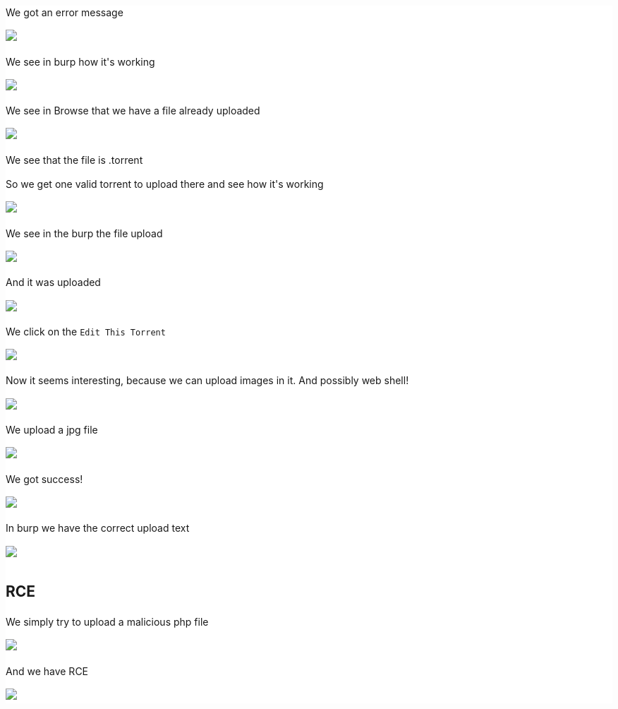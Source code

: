 We got an error message

![](https://0x4rt3mis.github.io/assets/img/vulnhub/2021-11-15-HackTheBox-Popcorn/2021-11-15-HackTheBox-Popcorn%2008:31:12.png)

We see in burp how it's working

![](https://0x4rt3mis.github.io/assets/img/vulnhub/2021-11-15-HackTheBox-Popcorn/2021-11-15-HackTheBox-Popcorn%2008:31:46.png)

We see in Browse that we have a file already uploaded

![](https://0x4rt3mis.github.io/assets/img/vulnhub/2021-11-15-HackTheBox-Popcorn/2021-11-15-HackTheBox-Popcorn%2008:32:14.png)

We see that the file is .torrent

So we get one valid torrent to upload there and see how it's working

![](https://0x4rt3mis.github.io/assets/img/vulnhub/2021-11-15-HackTheBox-Popcorn/2021-11-15-HackTheBox-Popcorn%2008:36:26.png)

We see in the burp the file upload

![](https://0x4rt3mis.github.io/assets/img/vulnhub/2021-11-15-HackTheBox-Popcorn/2021-11-15-HackTheBox-Popcorn%2008:38:38.png)

And it was uploaded 

![](https://0x4rt3mis.github.io/assets/img/vulnhub/2021-11-15-HackTheBox-Popcorn/2021-11-15-HackTheBox-Popcorn%2008:38:49.png)

We click on the `Edit This Torrent`

![](https://0x4rt3mis.github.io/assets/img/vulnhub/2021-11-15-HackTheBox-Popcorn/2021-11-15-HackTheBox-Popcorn%2008:39:24.png)

Now it seems interesting, because we can upload images in it. And possibly web shell!

![](https://0x4rt3mis.github.io/assets/img/vulnhub/2021-11-15-HackTheBox-Popcorn/2021-11-15-HackTheBox-Popcorn%2008:39:49.png)

We upload a jpg file

![](https://0x4rt3mis.github.io/assets/img/vulnhub/2021-11-15-HackTheBox-Popcorn/2021-11-15-HackTheBox-Popcorn%2008:41:14.png)

We got success!

![](https://0x4rt3mis.github.io/assets/img/vulnhub/2021-11-15-HackTheBox-Popcorn/2021-11-15-HackTheBox-Popcorn%2008:41:23.png)

In burp we have the correct upload text

![](https://0x4rt3mis.github.io/assets/img/vulnhub/2021-11-15-HackTheBox-Popcorn/2021-11-15-HackTheBox-Popcorn%2008:41:45.png)

## RCE

We simply try to upload a malicious php file

![](https://0x4rt3mis.github.io/assets/img/vulnhub/2021-11-15-HackTheBox-Popcorn/2021-11-15-HackTheBox-Popcorn%2008:52:12.png)

And we have RCE

![](https://0x4rt3mis.github.io/assets/img/vulnhub/2021-11-15-HackTheBox-Popcorn/2021-11-15-HackTheBox-Popcorn%2008:52:24.png)
